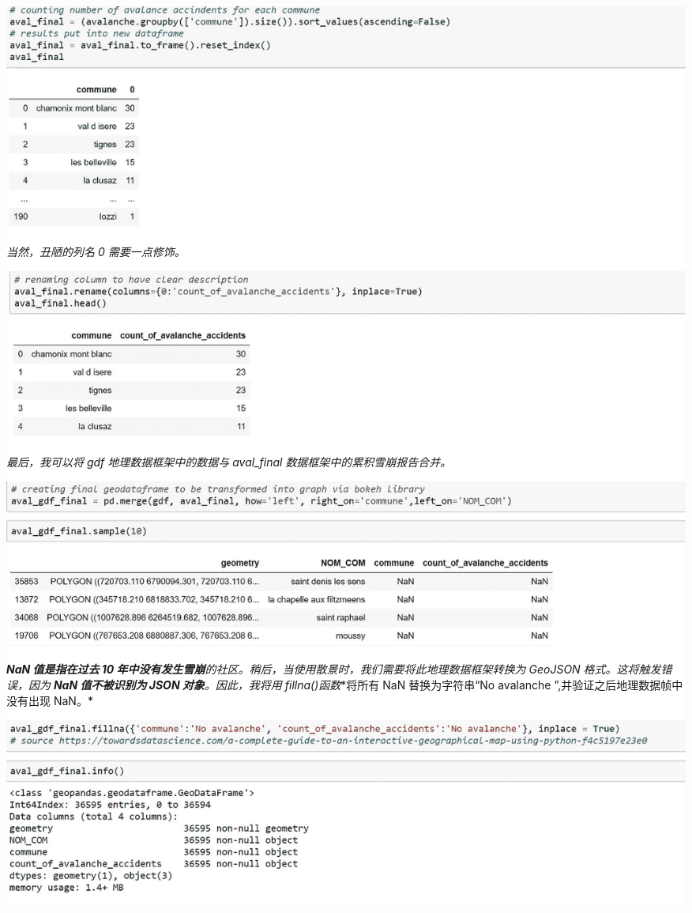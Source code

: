*![](img/2280bfd88e194c26c771e79fe1a76c98.png)*

*当然，丑陋的列名 0 需要一点修饰。*

*![](img/c9ef28074e1686e6d79432bab02ba99c.png)*

*最后，我可以将 *gdf* 地理数据框架中的数据与 *aval_final* 数据框架中的累积雪崩报告合并。*

*![](img/a34c0b0848708cc744dd81f2bf42206b.png)*

***NaN 值是指在过去 10 年中没有发生雪崩**的社区。稍后，当使用散景时，我们需要将此地理数据框架转换为 GeoJSON 格式。这将触发错误，因为 **NaN 值不被识别为 JSON 对象**。因此，我将**用 fillna()函数**将所有 NaN 替换为字符串“No avalanche ”,并验证之后地理数据帧中没有出现 NaN。*

*![](img/6184fec948baf23bcab1b0e276b6a9c9.png)*
